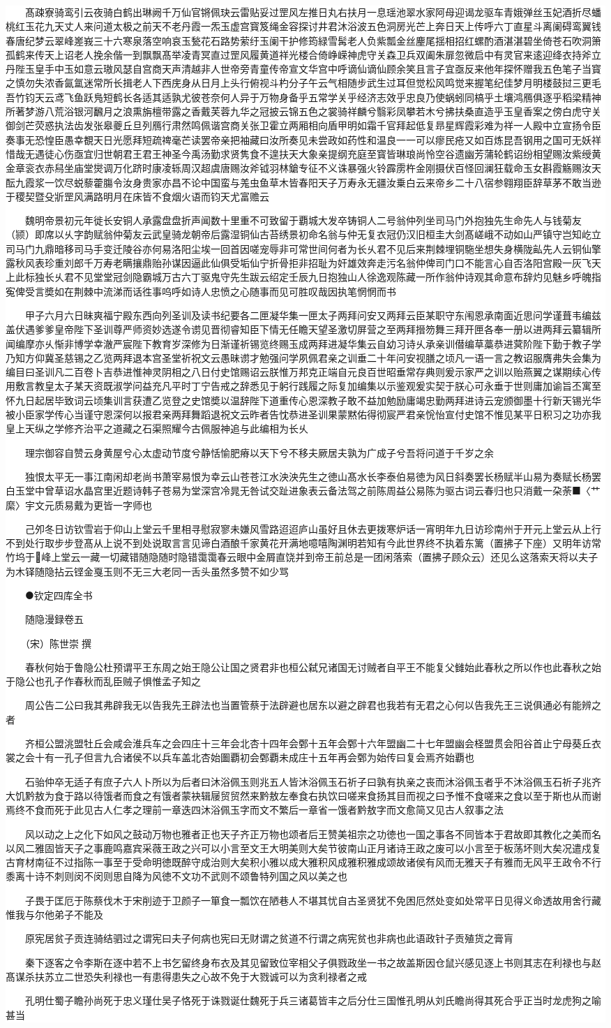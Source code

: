 　　髙疎寮骑鸾引云夜骑白鹤出琳阙千万仙官锵佩玦云雷贴妥过罡风左推日丸右扶月一息瑶池翠水家阿母迎谒龙驱车青娥弹丝玉妃酒折尽蟠桃红玉花九天丈人来问道太极之前天不老丹霞一炁玉虚宫寳笈绳金容探讨井君沐浴波五色洞房光芒上奔日天上传呼六丁直星斗离阑碍鸾翼钱春唐纪梦云翠峰嵳峩三十六寒泉落空响哀玉甃花石路势萦纡玉阑干护修筠緑雪髯老人负紫瓢金丝麈尾揺相招红螺酌酒湛湛碧坐倚苍石吹洞箫孤鹤来传天上诏老人挽余偕一到飘飘髙举凌青冥直过罡风履黄道祥光楼合倚峥嵘神虎守关森卫兵双阖朱扉忽微启中有灵官来逺迎绛衣持斧立丹陛玉皇手中玉如意云璈风瑟自宫商天声清越非人世帝旁青童传帝宣文华宫中呼谪仙谪仙顾余笑且言子宜亟反来他年探怀赠我五色笔子当寳之慎勿失浓香氤氲迷常所长揖老人下西庑身从日月上头行俯视斗杓分子午云气相随步武生过耳但觉松风鸣觉来握笔纪佳梦月明楼鼓挝三更毛吾竹钧天云鸢飞鱼跃鳬短鹤长各适其适孰尤彼苍奈何人异于万物身备乎五常学关乎经济志效乎忠良乃使蜗蚓同槁乎土壤鸿鴈俱逐乎稻梁精神所著梦游八荒浴银河飜月之浪熏旃檀带露之香戴芙蓉九华之冠披云锦五色之裳骑祥麟兮翳彩凤攀若木兮拂扶桑直造乎玉皇香案之傍白虎守关御剑芒荧惑执法齿发张皋夔丘旦列鴈行肃然鸣佩谐宫商关张卫霍立两厢相向盾甲明如霜千官拜起低复昻星辉霞彩难为祥一人殿中立宣扬令臣奏事无恐惶臣愚幸覩天日光愿拜短疏禆毫芒读罢帝亲把袖藏曰汝所奏见未尝政如药性和温良一一可以瘳民疮又如百炼昆吾钢用之国可无妖祥惜哉无遇徒心伤亟宜归世朝君王君王神圣今禹汤勤求贤隽食不遑扶天大象亲提纲充庭至寳皆琳琅尚怜空谷遗幽芳蒲轮鹤诏纷相望赐汝紫绶黄金章衮衣赤舄坐庙堂爕调万化跻时康凌轹周汉超虞唐赐汝斧钺羽林鎗专征不义诛暴强火铃霹雳杵金刚摄伏百怪回澜狂载命玉女斟霞觞赐汝天酝九霞浆一饮尽蜕藜藿膓令汝身贵家亦昌不论中国蛮与羗虫鱼草木皆春阳天子万寿永无疆汝乗白云来帝乡二十八宿参翱翔臣辞草茅不敢当逊于稷契暨殳斨罡风满路明月在床皆不食烟火语而钧天尤富赡云 

　　魏明帝景初元年徙长安铜人承露盘盘折声闻数十里重不可致留于覇城大发卒铸铜人二号翁仲列坐司马门外抱独先生命先人与钱菊友（颕）即席以乆字韵赋翁仲菊友云武皇骑龙朝帝后露湿铜仙古苔绣景初命名翁与仲无复衣冠仍汉旧桓圭大剑髙嵯峨不动如山严镇守岂知屹立司马门九鼎暗移司马手变迁陵谷亦何易洛阳尘埃一回首因嗟宠辱非可常世间何者为长乆君不见后来荆棘埋铜駞坐想失身横陇畆先人云铜仙擎露秋风表珍重刘郎千万寿老瞒攘鼎贻孙谋因逼此仙俱受垢仙宁折骨拒非招耻为奸雄效奔走污名翁仲俾司门口不能言心自否洛阳宫殿一灰飞天上此标独长乆君不见堂堂冠剑隐霸城万古六丁驱鬼守先生跋云绍定壬辰九日抱独山人徐逸观陈藏一所作翁仲诗观其命意布辞灼见魅乡呼魄指寃俾受言奬如在荆棘中流涕而话徃事呜呼如诗人忠愤之心随事而见可胜叹哉因执笔惘惘而书 

　　甲子六月六日昧爽福宁殿东西向列圣训及读书纪要各二匣凝华集一匣太子两拜问安又两拜云臣某职守东闱恩承南面近思问学谨葺韦编兹盖伏遇爹爹皇帝陛下圣训尊严师资妙选遂令谫见晋彻睿知臣下情无任瞻天望圣激切屏营之至两拜搢笏舞三拜开匣各奉一册以进两拜云纂辑所闻编摩亦乆惭非博学幸澈严宸陛下教育岁深修为日渐谨祈锡览终赐玉成两拜进凝华集云自幼习诗乆承亲训僣编草藁恭进蓂阶陛下勤于教子学乃知方仰冀圣慈锡之乙览两拜退本宫圣堂祈祝文云愚昧谫才勉强问学夙佩君亲之训垂二十年问安视膳之顷凡一语一言之教诏服膺弗失会集为编目曰圣训凡二百卷卜吉恭进惟神灵阴相之八日付史馆赐诏云朕惟万邦克正端自元良百世昭垂常存典则爰示家严之训以贻燕翼之谋期续心传用敷言教皇太子某天资既淑学问益充凡平时丁宁告戒之辞悉见于躬行践履之际复加编集以示鉴观爰实契于朕心可永垂于世则庸加谕旨丕寓至怀九日起居毕致词云顷集训言获遭乙览登之史馆奬以温辞陛下道重传心恩深教子敢不益加勉励庸竭忠勤两拜进诗云宠颁御墨十行新天锡光华被小臣家学传心当谨守恩深何以报君亲两拜舞蹈退祝文云昨者告忱恭进圣训果蒙黙佑得彻宸严君亲恱怡宣付史馆不惟见某平日积习之功亦我皇上天纵之学修齐治平之道藏之石渠照耀今古佩服神追与此编相为长乆 

　　理宗御容自赞云身黄屋兮心太虚动节度兮静恬愉肥瘠以天下兮不移夫厥居夫孰为广成子兮吾将问道于千岁之余 

　　独恨太平无一事江南闲却老尚书萧宰易恨为幸云山苍苍江水泱泱先生之徳山髙水长李泰伯易徳为风日斜奏罢长杨赋半山易为奏赋长杨罢白玉堂中曾草诏水晶宫里近题诗韩子苍易为堂深宫冷晁无咎试交趾进象表云备法驾之前陈周益公易陈为驱古词云春归也只消戴一朶荼■〈艹縻〉宇文元质易戴为更皆一字师也 

　　己夘冬日访钦雪岩于仰山上堂云千里相寻慰寂寥未嫌风雪路迢迢庐山虽好且休去更拨寒炉话一宵明年九日访珍南州于开元上堂云从上行不到处行取步步登髙从上说不到处说取言言见谛白酒酿千家黄花开满地噫嘻陶渊明若知有今此世界终不执着东篱（置拂子下座）又明年访常竹坞于峰上堂云一藏一切藏错随隐随时隐错霭霭春云眼中金屑直饶并到帝王前总是一团闲落索（置拂子顾众云）还见么这落索天将以夫子为木铎随隐拈云铿金戛玉则不无三大老同一舌头虽然多赞不如少骂 

　　●钦定四库全书 

　　随隐漫録卷五 

　　（宋）陈世崇 撰 

　　春秋何始于鲁隐公杜预谓平王东周之始王隐公让国之贤君非也桓公弑兄诸国无讨贼者自平王不能复父雠始此春秋之所以作也此春秋之始于隐公也孔子作春秋而乱臣贼子惧惟孟子知之 

　　周公告二公曰我其弗辟我无以告我先王辟法也当置管蔡于法辟避也居东以避之辟君也我若有无君之心何以告我先王三说俱通必有能辨之者 

　　齐桓公盟洮盟牡丘会咸会淮兵车之会四庄十三年会北杏十四年会鄄十五年会鄄十六年盟幽二十七年盟幽会柽盟贯会阳谷首止宁母葵丘衣裳之会十有一孔子但言九合诸侯不以兵车盖北杏始圗覇初会鄄覇未成庄十五年再会鄄为始传曰复会焉齐始覇也 

　　石骀仲卒无适子有庶子六人卜所以为后者曰沐浴佩玉则兆五人皆沐浴佩玉石祈子曰孰有执亲之丧而沐浴佩玉者乎不沐浴佩玉石祈子兆齐大饥黔敖为食于路以待饿者而食之有饿者蒙袂辑屦贸贸然来黔敖左奉食右执饮曰嗟来食扬其目而视之曰予惟不食嗟来之食以至于斯也从而谢焉终不食而死于此见古人仁孝之理前一章迭四沐浴佩玉字而文不繁后一章省一饿者黔敖字而文愈简又见古人叙事之法 

　　风以动之上之化下如风之鼓动万物也雅者正也天子齐正万物也颂者后王赞美祖宗之功徳也一国之事各不同皆本于君故即其教化之美而名以风二雅固皆天子之事鹿鸣嘉宾采薇王政之兴可以小言至文王大明美则大矣节彼南山正月诸诗王政之废可以小言至于板荡坏则大矣况遣戍复古育材南征不过指陈一事至于受命明徳既醉守成治则大矣积小雅以成大雅积风成雅积雅成颂故诸侯有风而无雅天子有雅而无风平王政令不行黍离十诗不刺则闵不闵则思自降为风徳不文功不武则不颂鲁特列国之风以美之也 

　　子畏于匡厄于陈蔡伐木于宋削迹于卫颜子一箪食一瓢饮在陋巷人不堪其忧自古圣贤犹不免困厄然处变如处常平日见得义命透故用舍行藏惟我与尔他弟子不能及 

　　原宪居贫子贡连骑结驷过之谓宪曰夫子何病也宪曰无财谓之贫道不行谓之病宪贫也非病也此语政针子贡殖货之膏肓 

　　秦下逐客之令李斯在逐中若不上书乞留终身布衣及其见留致位宰相父子俱戮政坐一书之故盖斯因仓鼠兴感见逐上书则其志在利禄也与赵髙谋杀扶苏立二世恐失利禄也一有患得患失之心故不免于大戮诚可以为贪利禄者之戒 

　　孔明仕蜀子瞻孙尚死于忠义瑾仕吴子恪死于诛戮诞仕魏死于兵三诸葛皆丰之后分仕三国惟孔明从刘氏瞻尚得其死合乎正当时龙虎狗之喻甚当 
